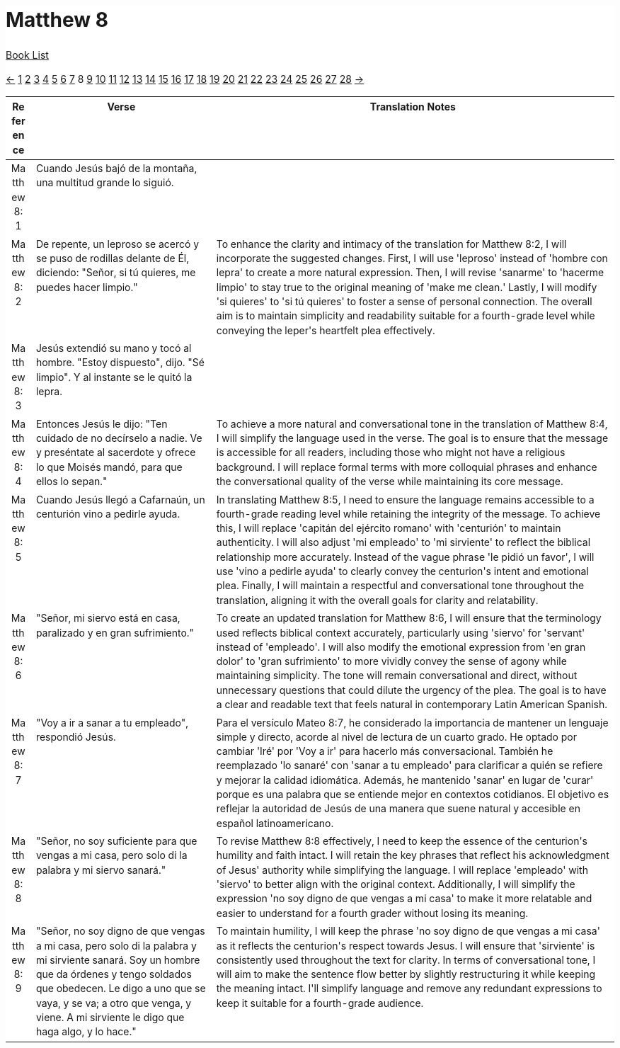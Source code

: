 # Matthew 8
[Book List](../README.md)

[<-](./chapter_7.md) [1](./chapter_1.md) [2](./chapter_2.md) [3](./chapter_3.md) [4](./chapter_4.md) [5](./chapter_5.md) [6](./chapter_6.md) [7](./chapter_7.md) 8 [9](./chapter_9.md) [10](./chapter_10.md) [11](./chapter_11.md) [12](./chapter_12.md) [13](./chapter_13.md) [14](./chapter_14.md) [15](./chapter_15.md) [16](./chapter_16.md) [17](./chapter_17.md) [18](./chapter_18.md) [19](./chapter_19.md) [20](./chapter_20.md) [21](./chapter_21.md) [22](./chapter_22.md) [23](./chapter_23.md) [24](./chapter_24.md) [25](./chapter_25.md) [26](./chapter_26.md) [27](./chapter_27.md) [28](./chapter_28.md) [->](./chapter_9.md)

| Reference | Verse | Translation Notes |
|:---------:|-------|-------------------|
|Matthew 8:1|Cuando Jesús bajó de la montaña, una multitud grande lo siguió.||
|Matthew 8:2|De repente, un leproso se acercó y se puso de rodillas delante de Él, diciendo: "Señor, si tú quieres, me puedes hacer limpio."|To enhance the clarity and intimacy of the translation for Matthew 8:2, I will incorporate the suggested changes. First, I will use 'leproso' instead of 'hombre con lepra' to create a more natural expression. Then, I will revise 'sanarme' to 'hacerme limpio' to stay true to the original meaning of 'make me clean.' Lastly, I will modify 'si quieres' to 'si tú quieres' to foster a sense of personal connection. The overall aim is to maintain simplicity and readability suitable for a fourth-grade level while conveying the leper's heartfelt plea effectively.|
|Matthew 8:3|Jesús extendió su mano y tocó al hombre. "Estoy dispuesto", dijo. "Sé limpio". Y al instante se le quitó la lepra.||
|Matthew 8:4|Entonces Jesús le dijo: "Ten cuidado de no decírselo a nadie. Ve y preséntate al sacerdote y ofrece lo que Moisés mandó, para que ellos lo sepan."|To achieve a more natural and conversational tone in the translation of Matthew 8:4, I will simplify the language used in the verse. The goal is to ensure that the message is accessible for all readers, including those who might not have a religious background. I will replace formal terms with more colloquial phrases and enhance the conversational quality of the verse while maintaining its core message.|
|Matthew 8:5|Cuando Jesús llegó a Cafarnaún, un centurión vino a pedirle ayuda.|In translating Matthew 8:5, I need to ensure the language remains accessible to a fourth-grade reading level while retaining the integrity of the message. To achieve this, I will replace 'capitán del ejército romano' with 'centurión' to maintain authenticity. I will also adjust 'mi empleado' to 'mi sirviente' to reflect the biblical relationship more accurately. Instead of the vague phrase 'le pidió un favor', I will use 'vino a pedirle ayuda' to clearly convey the centurion's intent and emotional plea. Finally, I will maintain a respectful and conversational tone throughout the translation, aligning it with the overall goals for clarity and relatability.|
|Matthew 8:6|"Señor, mi siervo está en casa, paralizado y en gran sufrimiento."|To create an updated translation for Matthew 8:6, I will ensure that the terminology used reflects biblical context accurately, particularly using 'siervo' for 'servant' instead of 'empleado'. I will also modify the emotional expression from 'en gran dolor' to 'gran sufrimiento' to more vividly convey the sense of agony while maintaining simplicity. The tone will remain conversational and direct, without unnecessary questions that could dilute the urgency of the plea. The goal is to have a clear and readable text that feels natural in contemporary Latin American Spanish.|
|Matthew 8:7|"Voy a ir a sanar a tu empleado", respondió Jesús.|Para el versículo Mateo 8:7, he considerado la importancia de mantener un lenguaje simple y directo, acorde al nivel de lectura de un cuarto grado. He optado por cambiar 'Iré' por 'Voy a ir' para hacerlo más conversacional. También he reemplazado 'lo sanaré' con 'sanar a tu empleado' para clarificar a quién se refiere y mejorar la calidad idiomática. Además, he mantenido 'sanar' en lugar de 'curar' porque es una palabra que se entiende mejor en contextos cotidianos. El objetivo es reflejar la autoridad de Jesús de una manera que suene natural y accesible en español latinoamericano.|
|Matthew 8:8|"Señor, no soy suficiente para que vengas a mi casa, pero solo di la palabra y mi siervo sanará."|To revise Matthew 8:8 effectively, I need to keep the essence of the centurion's humility and faith intact. I will retain the key phrases that reflect his acknowledgment of Jesus' authority while simplifying the language. I will replace 'empleado' with 'siervo' to better align with the original context. Additionally, I will simplify the expression 'no soy digno de que vengas a mi casa' to make it more relatable and easier to understand for a fourth grader without losing its meaning.|
|Matthew 8:9|"Señor, no soy digno de que vengas a mi casa, pero solo di la palabra y mi sirviente sanará. Soy un hombre que da órdenes y tengo soldados que obedecen. Le digo a uno que se vaya, y se va; a otro que venga, y viene. A mi sirviente le digo que haga algo, y lo hace."|To maintain humility, I will keep the phrase 'no soy digno de que vengas a mi casa' as it reflects the centurion's respect towards Jesus. I will ensure that 'sirviente' is consistently used throughout the text for clarity. In terms of conversational tone, I will aim to make the sentence flow better by slightly restructuring it while keeping the meaning intact. I'll simplify language and remove any redundant expressions to keep it suitable for a fourth-grade audience.|